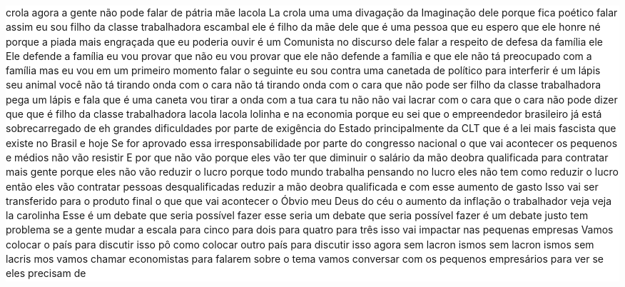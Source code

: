 crola agora a gente não pode falar de
pátria mãe
lacola La
crola uma uma divagação da Imaginação
dele porque fica poético falar assim eu
sou filho da classe trabalhadora
escambal ele é filho da mãe dele que é
uma pessoa que eu espero que ele honre
né porque a piada mais engraçada que eu
poderia ouvir é um Comunista no discurso
dele falar a respeito de defesa da
família
ele Ele defende a família eu vou provar
que não eu vou provar que ele não
defende a família e que ele não tá
preocupado com a família mas eu vou em
um primeiro momento falar o seguinte eu
sou contra uma canetada de político para
interferir é um lápis seu animal você
não tá tirando onda com o cara não tá
tirando onda com o cara que não pode ser
filho da classe trabalhadora pega um
lápis e fala que é uma caneta vou tirar
a onda com a tua cara tu não não vai
lacrar com o cara que o cara não pode
dizer que que é filho da classe
trabalhadora
lacola lacola
lolinha e na economia porque eu sei que
o empreendedor brasileiro já está
sobrecarregado de eh grandes
dificuldades por parte de exigência do
Estado principalmente da CLT que é a lei
mais fascista que existe no Brasil e
hoje Se for aprovado essa
irresponsabilidade por parte do
congresso nacional o que vai acontecer
os pequenos e médios não vão resistir E
por que não vão porque eles vão ter que
diminuir o salário da mão deobra
qualificada para contratar mais gente
porque eles não vão reduzir o lucro
porque todo mundo trabalha pensando no
lucro eles não tem como reduzir o lucro
então eles vão contratar pessoas
desqualificadas reduzir a mão deobra
qualificada e com esse aumento de gasto
Isso vai ser transferido para o produto
final o que que vai acontecer o Óbvio
meu Deus do céu o aumento da inflação o
trabalhador veja veja la carolinha Esse
é um debate que seria possível fazer
esse seria um debate que seria possível
fazer é um debate justo tem problema se
a gente mudar a escala para cinco para
dois para quatro para três isso vai
impactar nas pequenas empresas Vamos
colocar o país para discutir isso
pô como colocar outro país para discutir
isso agora sem lacron ismos sem lacron
ismos sem lacris mos vamos chamar
economistas para falarem sobre o tema
vamos conversar com os pequenos
empresários para ver se eles precisam de